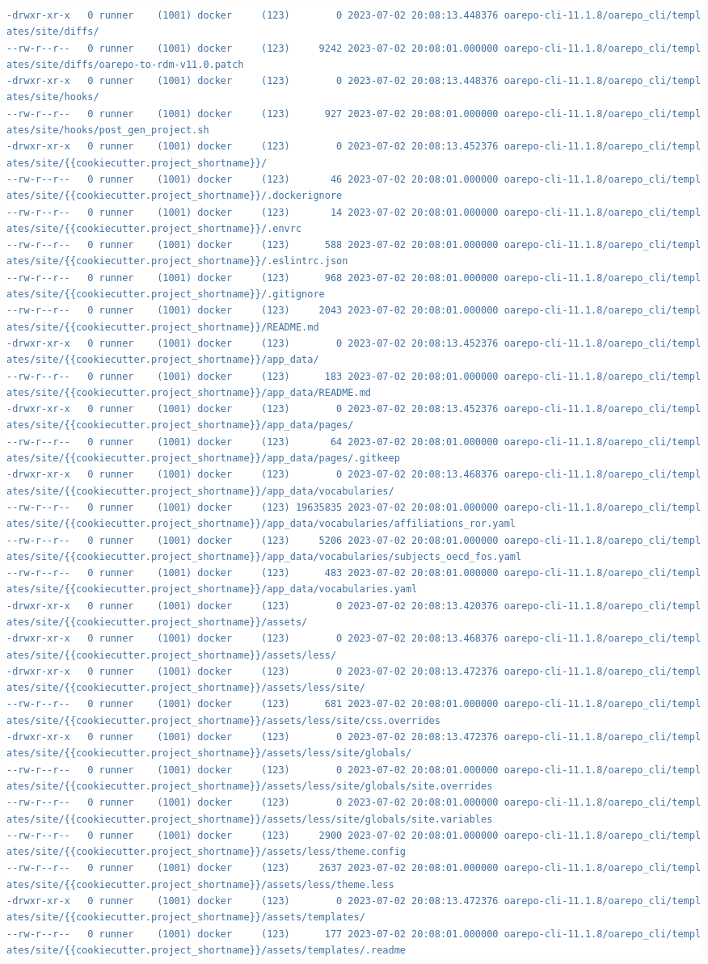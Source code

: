 ```diff
-drwxr-xr-x   0 runner    (1001) docker     (123)        0 2023-07-02 20:08:13.448376 oarepo-cli-11.1.8/oarepo_cli/templates/site/diffs/
--rw-r--r--   0 runner    (1001) docker     (123)     9242 2023-07-02 20:08:01.000000 oarepo-cli-11.1.8/oarepo_cli/templates/site/diffs/oarepo-to-rdm-v11.0.patch
-drwxr-xr-x   0 runner    (1001) docker     (123)        0 2023-07-02 20:08:13.448376 oarepo-cli-11.1.8/oarepo_cli/templates/site/hooks/
--rw-r--r--   0 runner    (1001) docker     (123)      927 2023-07-02 20:08:01.000000 oarepo-cli-11.1.8/oarepo_cli/templates/site/hooks/post_gen_project.sh
-drwxr-xr-x   0 runner    (1001) docker     (123)        0 2023-07-02 20:08:13.452376 oarepo-cli-11.1.8/oarepo_cli/templates/site/{{cookiecutter.project_shortname}}/
--rw-r--r--   0 runner    (1001) docker     (123)       46 2023-07-02 20:08:01.000000 oarepo-cli-11.1.8/oarepo_cli/templates/site/{{cookiecutter.project_shortname}}/.dockerignore
--rw-r--r--   0 runner    (1001) docker     (123)       14 2023-07-02 20:08:01.000000 oarepo-cli-11.1.8/oarepo_cli/templates/site/{{cookiecutter.project_shortname}}/.envrc
--rw-r--r--   0 runner    (1001) docker     (123)      588 2023-07-02 20:08:01.000000 oarepo-cli-11.1.8/oarepo_cli/templates/site/{{cookiecutter.project_shortname}}/.eslintrc.json
--rw-r--r--   0 runner    (1001) docker     (123)      968 2023-07-02 20:08:01.000000 oarepo-cli-11.1.8/oarepo_cli/templates/site/{{cookiecutter.project_shortname}}/.gitignore
--rw-r--r--   0 runner    (1001) docker     (123)     2043 2023-07-02 20:08:01.000000 oarepo-cli-11.1.8/oarepo_cli/templates/site/{{cookiecutter.project_shortname}}/README.md
-drwxr-xr-x   0 runner    (1001) docker     (123)        0 2023-07-02 20:08:13.452376 oarepo-cli-11.1.8/oarepo_cli/templates/site/{{cookiecutter.project_shortname}}/app_data/
--rw-r--r--   0 runner    (1001) docker     (123)      183 2023-07-02 20:08:01.000000 oarepo-cli-11.1.8/oarepo_cli/templates/site/{{cookiecutter.project_shortname}}/app_data/README.md
-drwxr-xr-x   0 runner    (1001) docker     (123)        0 2023-07-02 20:08:13.452376 oarepo-cli-11.1.8/oarepo_cli/templates/site/{{cookiecutter.project_shortname}}/app_data/pages/
--rw-r--r--   0 runner    (1001) docker     (123)       64 2023-07-02 20:08:01.000000 oarepo-cli-11.1.8/oarepo_cli/templates/site/{{cookiecutter.project_shortname}}/app_data/pages/.gitkeep
-drwxr-xr-x   0 runner    (1001) docker     (123)        0 2023-07-02 20:08:13.468376 oarepo-cli-11.1.8/oarepo_cli/templates/site/{{cookiecutter.project_shortname}}/app_data/vocabularies/
--rw-r--r--   0 runner    (1001) docker     (123) 19635835 2023-07-02 20:08:01.000000 oarepo-cli-11.1.8/oarepo_cli/templates/site/{{cookiecutter.project_shortname}}/app_data/vocabularies/affiliations_ror.yaml
--rw-r--r--   0 runner    (1001) docker     (123)     5206 2023-07-02 20:08:01.000000 oarepo-cli-11.1.8/oarepo_cli/templates/site/{{cookiecutter.project_shortname}}/app_data/vocabularies/subjects_oecd_fos.yaml
--rw-r--r--   0 runner    (1001) docker     (123)      483 2023-07-02 20:08:01.000000 oarepo-cli-11.1.8/oarepo_cli/templates/site/{{cookiecutter.project_shortname}}/app_data/vocabularies.yaml
-drwxr-xr-x   0 runner    (1001) docker     (123)        0 2023-07-02 20:08:13.420376 oarepo-cli-11.1.8/oarepo_cli/templates/site/{{cookiecutter.project_shortname}}/assets/
-drwxr-xr-x   0 runner    (1001) docker     (123)        0 2023-07-02 20:08:13.468376 oarepo-cli-11.1.8/oarepo_cli/templates/site/{{cookiecutter.project_shortname}}/assets/less/
-drwxr-xr-x   0 runner    (1001) docker     (123)        0 2023-07-02 20:08:13.472376 oarepo-cli-11.1.8/oarepo_cli/templates/site/{{cookiecutter.project_shortname}}/assets/less/site/
--rw-r--r--   0 runner    (1001) docker     (123)      681 2023-07-02 20:08:01.000000 oarepo-cli-11.1.8/oarepo_cli/templates/site/{{cookiecutter.project_shortname}}/assets/less/site/css.overrides
-drwxr-xr-x   0 runner    (1001) docker     (123)        0 2023-07-02 20:08:13.472376 oarepo-cli-11.1.8/oarepo_cli/templates/site/{{cookiecutter.project_shortname}}/assets/less/site/globals/
--rw-r--r--   0 runner    (1001) docker     (123)        0 2023-07-02 20:08:01.000000 oarepo-cli-11.1.8/oarepo_cli/templates/site/{{cookiecutter.project_shortname}}/assets/less/site/globals/site.overrides
--rw-r--r--   0 runner    (1001) docker     (123)        0 2023-07-02 20:08:01.000000 oarepo-cli-11.1.8/oarepo_cli/templates/site/{{cookiecutter.project_shortname}}/assets/less/site/globals/site.variables
--rw-r--r--   0 runner    (1001) docker     (123)     2900 2023-07-02 20:08:01.000000 oarepo-cli-11.1.8/oarepo_cli/templates/site/{{cookiecutter.project_shortname}}/assets/less/theme.config
--rw-r--r--   0 runner    (1001) docker     (123)     2637 2023-07-02 20:08:01.000000 oarepo-cli-11.1.8/oarepo_cli/templates/site/{{cookiecutter.project_shortname}}/assets/less/theme.less
-drwxr-xr-x   0 runner    (1001) docker     (123)        0 2023-07-02 20:08:13.472376 oarepo-cli-11.1.8/oarepo_cli/templates/site/{{cookiecutter.project_shortname}}/assets/templates/
--rw-r--r--   0 runner    (1001) docker     (123)      177 2023-07-02 20:08:01.000000 oarepo-cli-11.1.8/oarepo_cli/templates/site/{{cookiecutter.project_shortname}}/assets/templates/.readme
```